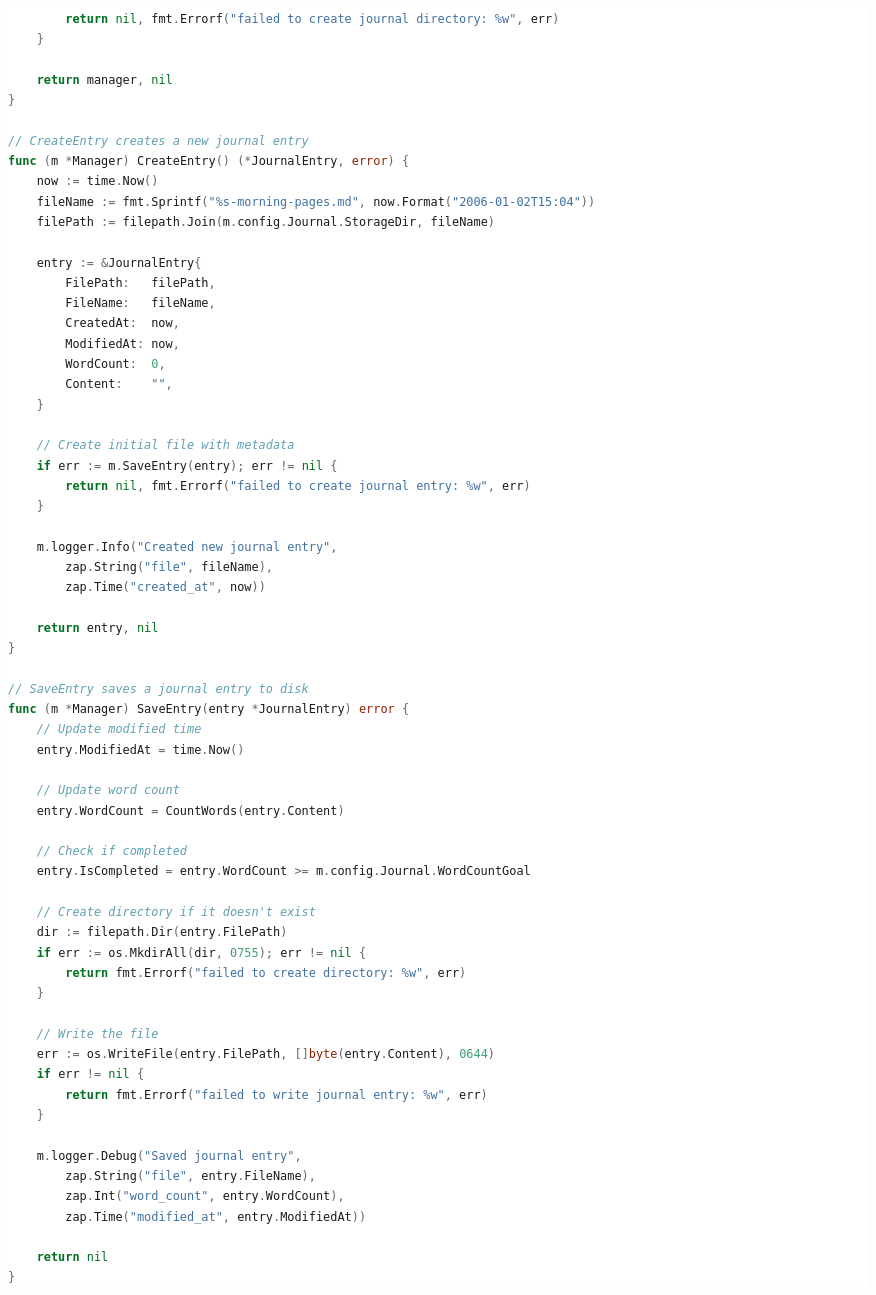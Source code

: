 ```go
		return nil, fmt.Errorf("failed to create journal directory: %w", err)
	}
	
	return manager, nil
}

// CreateEntry creates a new journal entry
func (m *Manager) CreateEntry() (*JournalEntry, error) {
	now := time.Now()
	fileName := fmt.Sprintf("%s-morning-pages.md", now.Format("2006-01-02T15:04"))
	filePath := filepath.Join(m.config.Journal.StorageDir, fileName)
	
	entry := &JournalEntry{
		FilePath:   filePath,
		FileName:   fileName,
		CreatedAt:  now,
		ModifiedAt: now,
		WordCount:  0,
		Content:    "",
	}
	
	// Create initial file with metadata
	if err := m.SaveEntry(entry); err != nil {
		return nil, fmt.Errorf("failed to create journal entry: %w", err)
	}
	
	m.logger.Info("Created new journal entry", 
		zap.String("file", fileName),
		zap.Time("created_at", now))
	
	return entry, nil
}

// SaveEntry saves a journal entry to disk
func (m *Manager) SaveEntry(entry *JournalEntry) error {
	// Update modified time
	entry.ModifiedAt = time.Now()
	
	// Update word count
	entry.WordCount = CountWords(entry.Content)
	
	// Check if completed
	entry.IsCompleted = entry.WordCount >= m.config.Journal.WordCountGoal
	
	// Create directory if it doesn't exist
	dir := filepath.Dir(entry.FilePath)
	if err := os.MkdirAll(dir, 0755); err != nil {
		return fmt.Errorf("failed to create directory: %w", err)
	}
	
	// Write the file
	err := os.WriteFile(entry.FilePath, []byte(entry.Content), 0644)
	if err != nil {
		return fmt.Errorf("failed to write journal entry: %w", err)
	}
	
	m.logger.Debug("Saved journal entry", 
		zap.String("file", entry.FileName),
		zap.Int("word_count", entry.WordCount),
		zap.Time("modified_at", entry.ModifiedAt))
	
	return nil
}
```